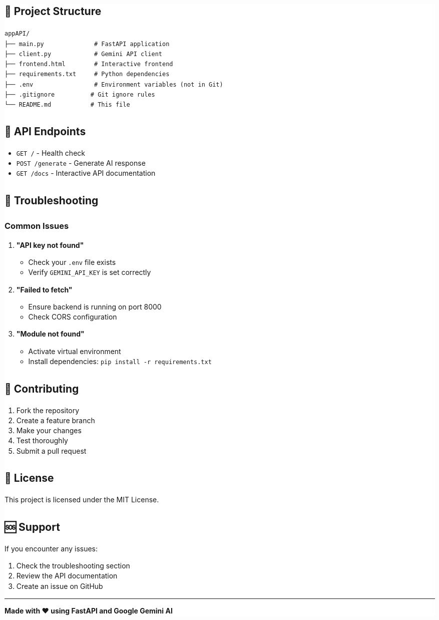 ## 📁 Project Structure
```
appAPI/
├── main.py              # FastAPI application
├── client.py            # Gemini API client
├── frontend.html        # Interactive frontend
├── requirements.txt     # Python dependencies
├── .env                 # Environment variables (not in Git)
├── .gitignore          # Git ignore rules
└── README.md           # This file
```

## 🔧 API Endpoints

- `GET /` - Health check
- `POST /generate` - Generate AI response
- `GET /docs` - Interactive API documentation

## 🐛 Troubleshooting

### Common Issues

1. **"API key not found"**
   - Check your `.env` file exists
   - Verify `GEMINI_API_KEY` is set correctly

2. **"Failed to fetch"**
   - Ensure backend is running on port 8000
   - Check CORS configuration

3. **"Module not found"**
   - Activate virtual environment
   - Install dependencies: `pip install -r requirements.txt`

## 🤝 Contributing

1. Fork the repository
2. Create a feature branch
3. Make your changes
4. Test thoroughly
5. Submit a pull request

## 📄 License

This project is licensed under the MIT License.

## 🆘 Support

If you encounter any issues:
1. Check the troubleshooting section
2. Review the API documentation
3. Create an issue on GitHub

---

**Made with ❤️ using FastAPI and Google Gemini AI**
